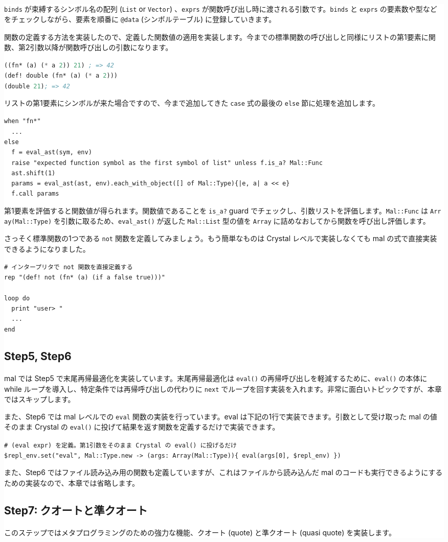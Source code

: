 `binds` が束縛するシンボル名の配列 (`List` or `Vector`) 、`exprs` が関数呼び出し時に渡される引数です。`binds` と `exprs` の要素数や型などをチェックしながら、要素を順番に `@data` (シンボルテーブル) に登録していきます。

関数の定義する方法を実装したので、定義した関数値の適用を実装します。今までの標準関数の呼び出しと同様にリストの第1要素に関数、第2引数以降が関数呼び出しの引数になります。

```lisp
((fn* (a) (* a 2)) 21) ; => 42
(def! double (fn* (a) (* a 2)))
(double 21); => 42
```

リストの第1要素にシンボルが来た場合ですので、今まで追加してきた `case` 式の最後の `else` 節に処理を追加します。

```crystal
when "fn*"
  ...
else
  f = eval_ast(sym, env)
  raise "expected function symbol as the first symbol of list" unless f.is_a? Mal::Func
  ast.shift(1)
  params = eval_ast(ast, env).each_with_object([] of Mal::Type){|e, a| a << e}
  f.call params
```

第1要素を評価すると関数値が得られます。関数値であることを `is_a?` guard でチェックし、引数リストを評価します。`Mal::Func` は `Array(Mal::Type)` を引数に取るため、`eval_ast()` が返した `Mal::List` 型の値を `Array` に詰めなおしてから関数を呼び出し評価します。

さっそく標準関数の1つである `not` 関数を定義してみましょう。もう簡単なものは Crystal レベルで実装しなくても mal の式で直接実装できるようになりました。

```crystal
# インタープリタで not 関数を直接定義する
rep "(def! not (fn* (a) (if a false true)))"

loop do
  print "user> "
  ...
end
```

## Step5, Step6

mal では Step5 で末尾再帰最適化を実装しています。末尾再帰最適化は `eval()` の再帰呼び出しを軽減するために、`eval()` の本体に while ループを導入し、特定条件では再帰呼び出しの代わりに `next` でループを回す実装を入れます。非常に面白いトピックですが、本章ではスキップします。

また、Step6 では mal レベルでの `eval` 関数の実装を行っています。eval は下記の1行で実装できます。引数として受け取った mal の値そのまま Crystal の `eval()` に投げて結果を返す関数を定義するだけで実装できます。

```crystal
# (eval expr) を定義。第1引数をそのまま Crystal の eval() に投げるだけ
$repl_env.set("eval", Mal::Type.new -> (args: Array(Mal::Type)){ eval(args[0], $repl_env) })
```

また、Step6 ではファイル読み込み用の関数も定義していますが、これはファイルから読み込んだ mal のコードも実行できるようにするための実装なので、本章では省略します。

## Step7: クオートと準クオート

このステップではメタプログラミングのための強力な機能、クオート (quote) と準クオート (quasi quote) を実装します。

